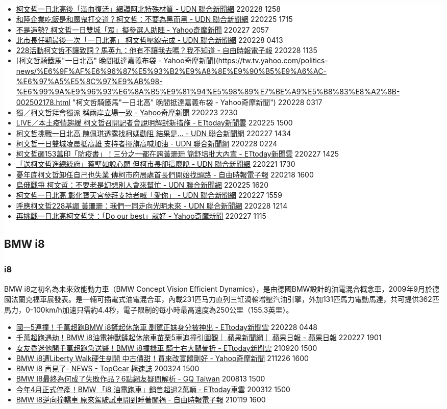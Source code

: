 - [柯文哲一日北高後「滿血復活」網讚阿北特殊材質 - UDN 聯合新聞網](https://udn.com/news/story/6656/6129373?from=udn-ch1_breaknews-1-0-news "柯文哲一日北高後「滿血復活」網讚阿北特殊材質 - UDN 聯合新聞網") 220228 1258
- [和陸企業吃飯是和魔鬼打交道？柯文哲：不要為黑而黑 - UDN 聯合新聞網](https://udn.com/news/story/6656/6124607 "和陸企業吃飯是和魔鬼打交道？柯文哲：不要為黑而黑 - UDN 聯合新聞網") 220225 1715
- [不是造勢? 柯文哲一日雙城「眾」擬參選人助陣 - Yahoo奇摩新聞](https://tw.tv.yahoo.com/%E4%B8%8D%E6%98%AF%E9%80%A0%E5%8B%A2-%E6%9F%AF%E6%96%87%E5%93%B2-%E6%97%A5%E9%9B%99%E5%9F%8E-%E7%9C%BE-%E6%93%AC%E5%8F%83%E9%81%B8%E4%BA%BA%E5%8A%A9%E9%99%A3-120003241.html "不是造勢? 柯文哲一日雙城「眾」擬參選人助陣 - Yahoo奇摩新聞") 220227 2057
- [北市長任期最後一次「一日北高」 柯文哲壓線完成 - UDN 聯合新聞網](https://udn.com/news/story/6656/6128864?from=udn-ch1_breaknews-1-cate1-news "北市長任期最後一次「一日北高」 柯文哲壓線完成 - UDN 聯合新聞網") 220228 0413
- [228活動柯文哲不讓致詞？馬英九：他有不讓我去嗎？我不知道 - 自由時報電子報](https://news.ltn.com.tw/news/politics/breakingnews/3843495 "228活動柯文哲不讓致詞？馬英九：他有不讓我去嗎？我不知道 - 自由時報電子報") 220228 1135
- [柯文哲騎鐵馬"一日北高" 晚間抵達嘉義布袋 - Yahoo奇摩新聞](https://tw.tv.yahoo.com/politics-news/%E6%9F%AF%E6%96%87%E5%93%B2%E9%A8%8E%E9%90%B5%E9%A6%AC-%E6%97%A5%E5%8C%97%E9%AB%98-%E6%99%9A%E9%96%93%E6%8A%B5%E9%81%94%E5%98%89%E7%BE%A9%E5%B8%83%E8%A2%8B-002502178.html "柯文哲騎鐵馬"一日北高" 晚間抵達嘉義布袋 - Yahoo奇摩新聞") 220228 0317
- [獨／柯文哲拜會獨派 稱兩岸立場一致 - Yahoo奇摩新聞](https://tw.news.yahoo.com/%E7%8D%A8-%E6%9F%AF%E6%96%87%E5%93%B2%E6%8B%9C%E6%9C%83%E7%8D%A8%E6%B4%BE-%E7%A8%B1%E5%85%A9%E5%B2%B8%E7%AB%8B%E5%A0%B4-%E8%87%B4-143013674.html "獨／柯文哲拜會獨派 稱兩岸立場一致 - Yahoo奇摩新聞") 220223 2230
- [LIVE／本土疫情趨緩 柯文哲召開記者會說明解封新措施 - ETtoday新聞雲](https://www.ettoday.net/news/20220225/2196564.htm "LIVE／本土疫情趨緩 柯文哲召開記者會說明解封新措施 - ETtoday新聞雲") 220225 1500
- [柯文哲挑戰一日北高 陳佩琪透露找柯媽勸阻 結果是... - UDN 聯合新聞網](https://udn.com/news/story/6656/6127982?from=udn-ch1_breaknews-1-cate1-news "柯文哲挑戰一日北高 陳佩琪透露找柯媽勸阻 結果是... - UDN 聯合新聞網") 220227 1434
- [柯文哲一日雙城凌晨抵高雄 支持者揮旗高喊加油 - UDN 聯合新聞網](https://udn.com/news/story/6656/6128830?from=udn-catelistnews_ch2 "柯文哲一日雙城凌晨抵高雄 支持者揮旗高喊加油 - UDN 聯合新聞網") 220228 0224
- [柯文哲砸153萬印「防疫書」！三分之一都在誇黃珊珊 簡舒培批大內宣 - ETtoday新聞雲](https://www.ettoday.net/news/20220227/2197604.htm "柯文哲砸153萬印「防疫書」！三分之一都在誇黃珊珊 簡舒培批大內宣 - ETtoday新聞雲") 220227 1425
- [「送柯文哲進總統府」蔡壁如說心願 但柯市長卻這麼說 - UDN 聯合新聞網](https://udn.com/news/story/6656/6113661 "「送柯文哲進總統府」蔡壁如說心願 但柯市長卻這麼說 - UDN 聯合新聞網") 220221 1730
- [憂年底柯文哲卸任自己也失業 傳柯市府局處首長們開始找頭路 - 自由時報電子報](https://news.ltn.com.tw/news/politics/breakingnews/3833997 "憂年底柯文哲卸任自己也失業 傳柯市府局處首長們開始找頭路 - 自由時報電子報") 220218 1600
- [烏俄戰爭 柯文哲：不要老是幻想別人會來幫忙 - UDN 聯合新聞網](https://udn.com/news/story/122699/6124457 "烏俄戰爭 柯文哲：不要老是幻想別人會來幫忙 - UDN 聯合新聞網") 220225 1620
- [柯文哲一日北高 彰化寶天宮參拜支持者喊「愛你」 - UDN 聯合新聞網](https://udn.com/news/story/6656/6128121?from=udn-ch1_breaknews-1-0-news "柯文哲一日北高 彰化寶天宮參拜支持者喊「愛你」 - UDN 聯合新聞網") 220227 1559
- [呼應柯文哲228基調 黃珊珊：我們一同走向光明未來 - UDN 聯合新聞網](https://udn.com/news/story/6656/6129266 "呼應柯文哲228基調 黃珊珊：我們一同走向光明未來 - UDN 聯合新聞網") 220228 1214
- [再挑戰一日北高柯文哲笑：「Do our best」就好 - Yahoo奇摩新聞](https://tw.tv.yahoo.com/news-video/%E5%86%8D%E6%8C%91%E6%88%B0-%E6%97%A5%E5%8C%97%E9%AB%98-%E6%9F%AF%E6%96%87%E5%93%B2%E7%AC%91-best-%E5%B0%B1%E5%A5%BD-022726668.html "再挑戰一日北高柯文哲笑：「Do our best」就好 - Yahoo奇摩新聞") 220227 1115

## BMW i8

### i8

BMW i8之初名為未來效能動力車（BMW Concept Vision Efficient Dynamics），是由德國BMW設計的油電混合概念車，2009年9月於德國法蘭克福車展發表。是一輛可插電式油電混合車，內載231匹马力直列三缸渦輪增壓汽油引擎，外加131匹馬力電動馬達，共可提供362匹馬力，0-100km/h加速只需約4.4秒，電子限制的每小時最高速度為250公里（155.3英里）。
- [國一5連撞！千萬超跑BMW i8鏟起休旅車 副駕正妹身分被神出 - ETtoday新聞雲](https://www.ettoday.net/news/20220228/2197854.htm "國一5連撞！千萬超跑BMW i8鏟起休旅車 副駕正妹身分被神出 - ETtoday新聞雲") 220228 0448
- [千萬超跑遇劫！BMW i8油電神獸鏟起休旅車苗栗5車追撞引圍觀｜ 蘋果新聞網｜ 蘋果日報 - 蘋果日報](https://www.appledaily.com.tw/local/20220227/6DS3XMXP7VGUBG25RZVS2IQU7E/ "千萬超跑遇劫！BMW i8油電神獸鏟起休旅車苗栗5車追撞引圍觀｜ 蘋果新聞網｜ 蘋果日報 - 蘋果日報") 220227 1901
- [女友昏迷他開千萬超跑急送醫！BMW i8撞機車 騎士右大腿骨折 - ETtoday新聞雲](https://www.ettoday.net/news/20210920/2083526.htm "女友昏迷他開千萬超跑急送醫！BMW i8撞機車 騎士右大腿骨折 - ETtoday新聞雲") 210920 1500
- [BMW i8遭Liberty Walk硬生剖開 中古價甜！買來改寬體剛好 - Yahoo奇摩新聞](https://tw.news.yahoo.com/bmw-i8%E9%81%ADliberty-walk%E7%A1%AC%E7%94%9F%E5%89%96%E9%96%8B-%E4%B8%AD%E5%8F%A4%E5%83%B9%E7%94%9C-%E8%B2%B7%E4%BE%86%E6%94%B9%E5%AF%AC%E9%AB%94%E5%89%9B%E5%A5%BD-000000186.html "BMW i8遭Liberty Walk硬生剖開 中古價甜！買來改寬體剛好 - Yahoo奇摩新聞") 211226 1600
- [BMW i8 再見了- NEWS - TopGear 極速誌](https://www.topgearhk.com/2020/03/24/bmw-i8%E5%86%8D%E8%A6%8B%E4%BA%86/ "BMW i8 再見了- NEWS - TopGear 極速誌") 200324 1500
- [BMW I8最終為何成了失敗作品？6點網友疑問解析 - GQ Taiwan](https://www.gq.com.tw/gadget/article/bmw-i8 "BMW I8最終為何成了失敗作品？6點網友疑問解析 - GQ Taiwan") 200813 1500
- [今年4月正式停產！BMW 「i8 油電跑車」銷售超過2萬輛 - ETtoday車雲](https://speed.ettoday.net/news/1666008 "今年4月正式停產！BMW 「i8 油電跑車」銷售超過2萬輛 - ETtoday車雲") 200312 1500
- [BMW i8逆向撞轎車 原來駕駛試車開到睡著闖禍 - 自由時報電子報](https://news.ltn.com.tw/news/society/breakingnews/3415016 "BMW i8逆向撞轎車 原來駕駛試車開到睡著闖禍 - 自由時報電子報") 210119 1600